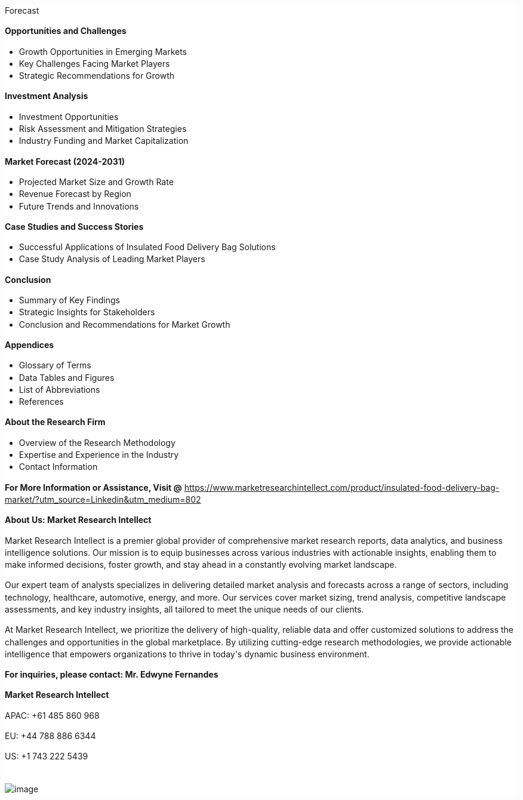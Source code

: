 Forecast</li></ul><p><strong>Opportunities and Challenges</strong></p><ul><li>Growth Opportunities in Emerging Markets</li><li>Key Challenges Facing Market Players</li><li>Strategic Recommendations for Growth</li></ul><p><strong>Investment Analysis</strong></p><ul><li>Investment Opportunities</li><li>Risk Assessment and Mitigation Strategies</li><li>Industry Funding and Market Capitalization</li></ul><p><strong>Market Forecast (2024-2031)</strong></p><ul><li>Projected Market Size and Growth Rate</li><li>Revenue Forecast by Region</li><li>Future Trends and Innovations</li></ul><p><strong>Case Studies and Success Stories</strong></p><ul><li>Successful Applications of Insulated Food Delivery Bag Solutions</li><li>Case Study Analysis of Leading Market Players</li></ul><p><strong>Conclusion</strong></p><ul><li>Summary of Key Findings</li><li>Strategic Insights for Stakeholders</li><li>Conclusion and Recommendations for Market Growth</li></ul><p><strong>Appendices</strong></p><ul><li>Glossary of Terms</li><li>Data Tables and Figures</li><li>List of Abbreviations</li><li>References</li></ul><p><strong>About the Research Firm</strong></p><ul><li>Overview of the Research Methodology</li><li>Expertise and Experience in the Industry</li><li>Contact Information</li></ul></div><div class="article-main__content" data-test-id="publishing-text-block"><p><span class="font-[700]"><strong>For More Information or Assistance, Visit @</strong>&nbsp;<a href="https://www.marketresearchintellect.com/product/insulated-food-delivery-bag-market/?utm_source=Linkedin&utm_medium=802">https://www.marketresearchintellect.com/product/insulated-food-delivery-bag-market/?utm_source=Linkedin&utm_medium=802</a></span></p><p><strong>About Us: Market Research Intellect</strong></p><p>Market Research Intellect is a premier global provider of comprehensive market research reports, data analytics, and business intelligence solutions. Our mission is to equip businesses across various industries with actionable insights, enabling them to make informed decisions, foster growth, and stay ahead in a constantly evolving market landscape.</p><p>Our expert team of analysts specializes in delivering detailed market analysis and forecasts across a range of sectors, including technology, healthcare, automotive, energy, and more. Our services cover market sizing, trend analysis, competitive landscape assessments, and key industry insights, all tailored to meet the unique needs of our clients.</p><p>At Market Research Intellect, we prioritize the delivery of high-quality, reliable data and offer customized solutions to address the challenges and opportunities in the global marketplace. By utilizing cutting-edge research methodologies, we provide actionable intelligence that empowers organizations to thrive in today's dynamic business environment.</p><p><strong>For inquiries, please contact: Mr. Edwyne Fernandes</strong></p><p><strong>Market Research Intellect</strong></p><p>APAC: +61 485 860 968</p><p>EU: +44 788 886 6344</p><p>US: +1 743 222 5439</p></div><div class="article-main__content" data-test-id="publishing-text-block">&nbsp;</div>
![image](https://github.com/user-attachments/assets/4bdd5498-3ef8-4e8e-aae7-f9ee4e1d406a)
